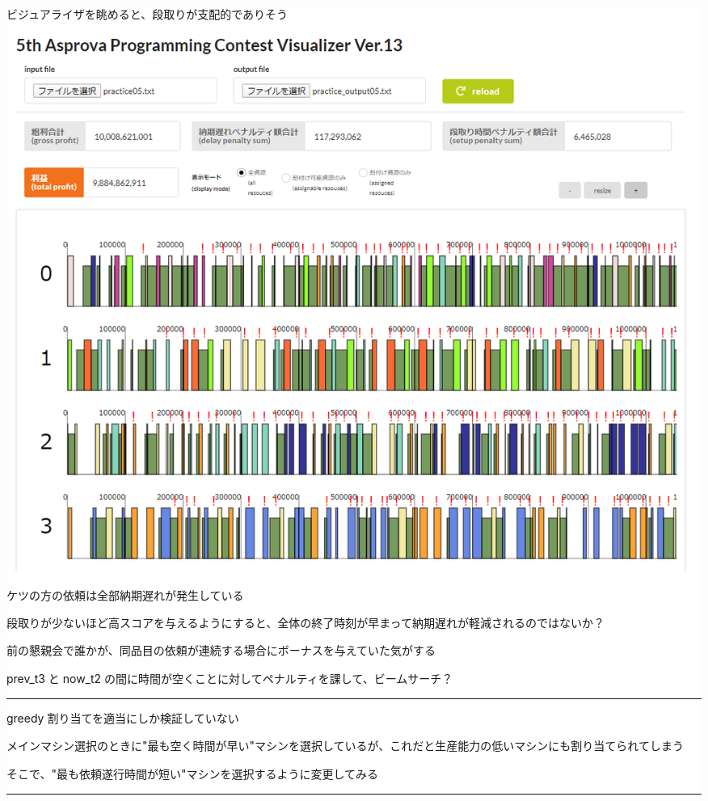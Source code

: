 ビジュアライザを眺めると、段取りが支配的でありそう

<img src="img/img6.PNG">

ケツの方の依頼は全部納期遅れが発生している

段取りが少ないほど高スコアを与えるようにすると、全体の終了時刻が早まって納期遅れが軽減されるのではないか？

前の懇親会で誰かが、同品目の依頼が連続する場合にボーナスを与えていた気がする

prev_t3 と now_t2 の間に時間が空くことに対してペナルティを課して、ビームサーチ？

---

greedy 割り当てを適当にしか検証していない

メインマシン選択のときに"最も空く時間が早い"マシンを選択しているが、これだと生産能力の低いマシンにも割り当てられてしまう

そこで、"最も依頼遂行時間が短い"マシンを選択するように変更してみる

---
